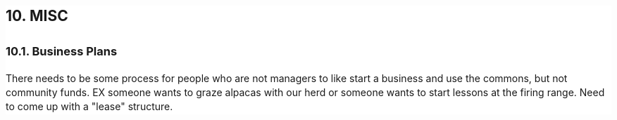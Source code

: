 ##  10. <a name='MISC'></a>MISC
###  10.1. <a name='BusinessPlans'></a>Business Plans

There needs to be some process for people who are not managers to like start a business and use the commons, but not community funds. EX someone wants to graze alpacas with our herd or someone wants to start lessons at the firing range. Need to come up with a &quot;lease&quot; structure.